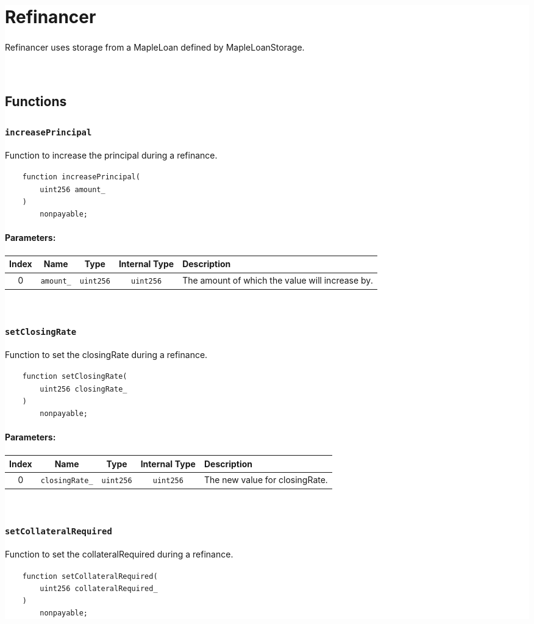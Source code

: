 # Refinancer

Refinancer uses storage from a MapleLoan defined by MapleLoanStorage.

<br />


## Functions

### `increasePrincipal` 

Function to increase the principal during a refinance.

```solidity
    function increasePrincipal(
        uint256 amount_
    )
        nonpayable;
```

#### Parameters:
| Index | Name | Type | Internal Type | Description |
| :---: | :--: | :--: | :-----------: | :---------- |
| 0 | `amount_` | `uint256` | `uint256` | The amount of which the value will increase by. |


<br />

### `setClosingRate` 

Function to set the closingRate during a refinance.

```solidity
    function setClosingRate(
        uint256 closingRate_
    )
        nonpayable;
```

#### Parameters:
| Index | Name | Type | Internal Type | Description |
| :---: | :--: | :--: | :-----------: | :---------- |
| 0 | `closingRate_` | `uint256` | `uint256` | The new value for closingRate. |


<br />

### `setCollateralRequired` 

Function to set the collateralRequired during a refinance.

```solidity
    function setCollateralRequired(
        uint256 collateralRequired_
    )
        nonpayable;
```
